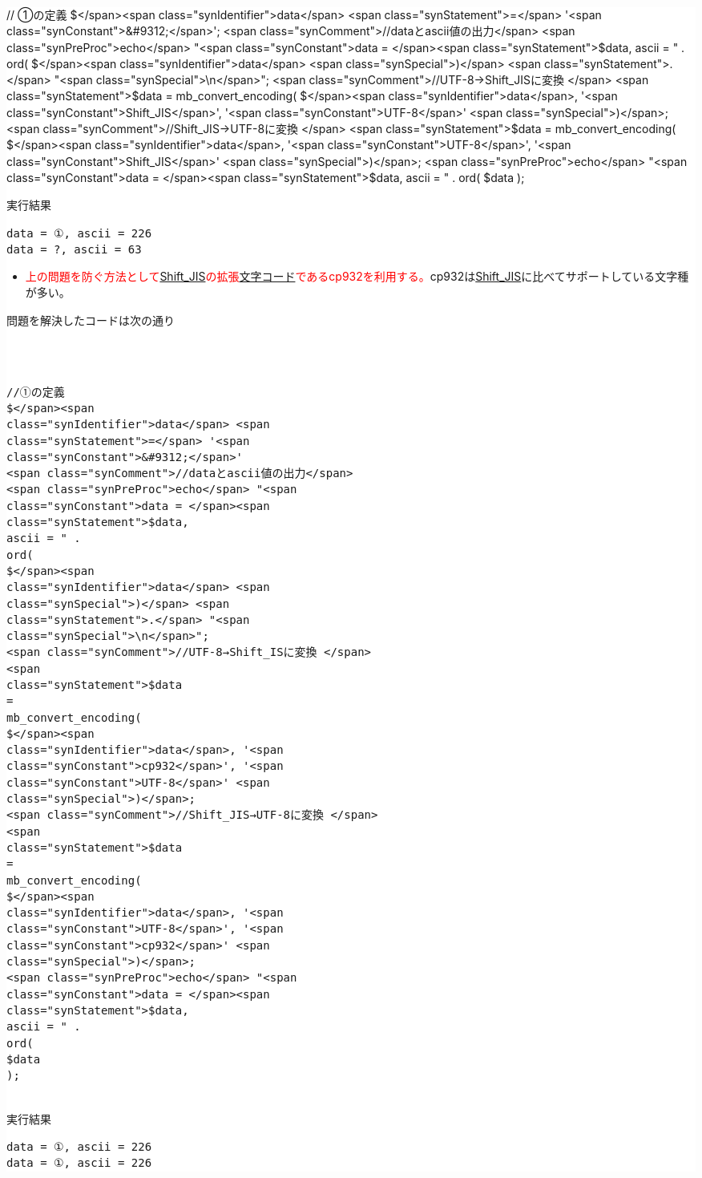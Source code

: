 <span class="synComment">// &#9312;の定義 </span>
<span class="synStatement">$</span><span class="synIdentifier">data</span> <span class="synStatement">=</span> '<span class="synConstant">&#9312;</span>';
<span class="synComment">//dataとascii値の出力</span>
<span class="synPreProc">echo</span> "<span class="synConstant">data = </span><span class="synStatement">$</span><span class="synIdentifier">data</span><span class="synConstant">, ascii = </span>" <span class="synStatement">.</span> <span class="synIdentifier">ord</span><span class="synSpecial">(</span> <span class="synStatement">$</span><span class="synIdentifier">data</span> <span class="synSpecial">)</span> <span class="synStatement">.</span> "<span class="synSpecial">\n</span>";  
<span class="synComment">//UTF-8→Shift_JISに変換 </span>
<span class="synStatement">$</span><span class="synIdentifier">data</span> <span class="synStatement">=</span> <span class="synIdentifier">mb_convert_encoding</span><span class="synSpecial">(</span> <span class="synStatement">$</span><span class="synIdentifier">data</span>, '<span class="synConstant">Shift_JIS</span>', '<span class="synConstant">UTF-8</span>' <span class="synSpecial">)</span>;
<span class="synComment">//Shift_JIS→UTF-8に変換 </span>
<span class="synStatement">$</span><span class="synIdentifier">data</span> <span class="synStatement">=</span> <span class="synIdentifier">mb_convert_encoding</span><span class="synSpecial">(</span> <span class="synStatement">$</span><span class="synIdentifier">data</span>, '<span class="synConstant">UTF-8</span>', '<span class="synConstant">Shift_JIS</span>' <span class="synSpecial">)</span>;
<span class="synPreProc">echo</span> "<span class="synConstant">data = </span><span class="synStatement">$</span><span class="synIdentifier">data</span><span class="synConstant">, ascii = </span>" <span class="synStatement">.</span> <span class="synIdentifier">ord</span><span class="synSpecial">(</span> <span class="synStatement">$</span><span class="synIdentifier">data</span> <span class="synSpecial">)</span>;  
</pre><p>実行結果</p>
<pre class="code" data-lang="" data-unlink>data = &#9312;, ascii = 226
data = ?, ascii = 63</pre>
<ul>
<li><span class="deco" style="color:#FF0000;">上の問題を防ぐ方法として<a class="keyword" href="http://d.hatena.ne.jp/keyword/Shift_JIS">Shift_JIS</a>の拡張<a class="keyword" href="http://d.hatena.ne.jp/keyword/%CA%B8%BB%FA%A5%B3%A1%BC%A5%C9">文字コード</a>であるcp932を利用する。</span>cp932は<a class="keyword" href="http://d.hatena.ne.jp/keyword/Shift_JIS">Shift_JIS</a>に比べてサポートしている文字種が多い。</li>
</ul><p>問題を解決したコードは次の通り</p>
<pre class="hljs php" data-lang="php" data-unlink><span class="synSpecial"><?php</span>

<span class="synComment">//&#9312;の定義 </span>
<span class="synStatement">$</span><span class="synIdentifier">data</span> <span class="synStatement">=</span> '<span class="synConstant">&#9312;</span>'
<span class="synComment">//dataとascii値の出力</span>
<span class="synPreProc">echo</span> "<span class="synConstant">data = </span><span class="synStatement">$</span><span class="synIdentifier">data</span><span class="synConstant">, ascii = </span>" <span class="synStatement">.</span> <span class="synIdentifier">ord</span><span class="synSpecial">(</span> <span class="synStatement">$</span><span class="synIdentifier">data</span> <span class="synSpecial">)</span> <span class="synStatement">.</span> "<span class="synSpecial">\n</span>"; 
<span class="synComment">//UTF-8→Shift_ISに変換 </span>
<span class="synStatement">$</span><span class="synIdentifier">data</span> <span class="synStatement">=</span> <span class="synIdentifier">mb_convert_encoding</span><span class="synSpecial">(</span> <span class="synStatement">$</span><span class="synIdentifier">data</span>, '<span class="synConstant">cp932</span>', '<span class="synConstant">UTF-8</span>' <span class="synSpecial">)</span>;
<span class="synComment">//Shift_JIS→UTF-8に変換 </span>
<span class="synStatement">$</span><span class="synIdentifier">data</span> <span class="synStatement">=</span> <span class="synIdentifier">mb_convert_encoding</span><span class="synSpecial">(</span> <span class="synStatement">$</span><span class="synIdentifier">data</span>, '<span class="synConstant">UTF-8</span>', '<span class="synConstant">cp932</span>' <span class="synSpecial">)</span>;
<span class="synPreProc">echo</span> "<span class="synConstant">data = </span><span class="synStatement">$</span><span class="synIdentifier">data</span><span class="synConstant">, ascii = </span>" <span class="synStatement">.</span> <span class="synIdentifier">ord</span><span class="synSpecial">(</span> <span class="synStatement">$</span><span class="synIdentifier">data</span> <span class="synSpecial">)</span>;  
</pre><p>実行結果</p>
<pre class="code" data-lang="" data-unlink>data = &#9312;, ascii = 226
data = &#9312;, ascii = 226</pre>
</div>
<div class="section">